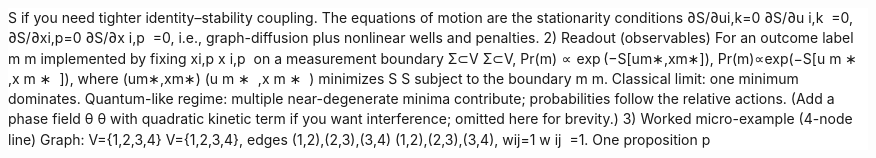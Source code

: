 S if you need tighter identity–stability coupling.
The equations of motion are the stationarity conditions 
∂S/∂ui,k=0
∂S/∂u
i,k
​
=0, 
∂S/∂xi,p=0
∂S/∂x
i,p
​
=0, i.e., graph-diffusion plus nonlinear wells and penalties.
2) Readout (observables)
For an outcome label 
m
m implemented by fixing 
xi,p
x
i,p
​
 on a measurement boundary 
Σ⊂V
Σ⊂V,
Pr⁡(m)  ∝  exp⁡ ⁣(−S[um∗,xm∗]),
Pr(m)∝exp(−S[u
m
∗
​
,x
m
∗
​
]),
where 
(um∗,xm∗)
(u
m
∗
​
,x
m
∗
​
) minimizes 
S
S subject to the boundary 
m
m.
Classical limit: one minimum dominates. Quantum-like regime: multiple near-degenerate minima contribute; probabilities follow the relative actions. (Add a phase field 
θ
θ with quadratic kinetic term if you want interference; omitted here for brevity.)
3) Worked micro-example (4-node line)
Graph: 
V={1,2,3,4}
V={1,2,3,4}, edges 
(1,2),(2,3),(3,4)
(1,2),(2,3),(3,4), 
wij=1
w
ij
​
=1. One proposition 
p